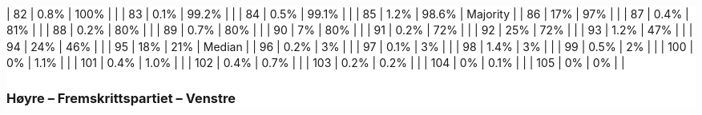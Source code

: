 | 82 | 0.8% | 100% |  |
| 83 | 0.1% | 99.2% |  |
| 84 | 0.5% | 99.1% |  |
| 85 | 1.2% | 98.6% | Majority |
| 86 | 17% | 97% |  |
| 87 | 0.4% | 81% |  |
| 88 | 0.2% | 80% |  |
| 89 | 0.7% | 80% |  |
| 90 | 7% | 80% |  |
| 91 | 0.2% | 72% |  |
| 92 | 25% | 72% |  |
| 93 | 1.2% | 47% |  |
| 94 | 24% | 46% |  |
| 95 | 18% | 21% | Median |
| 96 | 0.2% | 3% |  |
| 97 | 0.1% | 3% |  |
| 98 | 1.4% | 3% |  |
| 99 | 0.5% | 2% |  |
| 100 | 0% | 1.1% |  |
| 101 | 0.4% | 1.0% |  |
| 102 | 0.4% | 0.7% |  |
| 103 | 0.2% | 0.2% |  |
| 104 | 0% | 0.1% |  |
| 105 | 0% | 0% |  |

### Høyre – Fremskrittspartiet – Venstre
